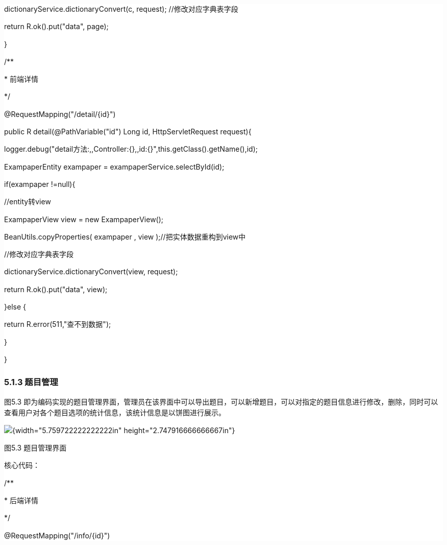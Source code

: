 dictionaryService.dictionaryConvert(c, request); //修改对应字典表字段

return R.ok().put(\"data\", page);

}

/\*\*

\* 前端详情

\*/

\@RequestMapping(\"/detail/{id}\")

public R detail(@PathVariable(\"id\") Long id, HttpServletRequest
request){

logger.debug(\"detail方法:,,Controller:{},,id:{}\",this.getClass().getName(),id);

ExampaperEntity exampaper = exampaperService.selectById(id);

if(exampaper !=null){

//entity转view

ExampaperView view = new ExampaperView();

BeanUtils.copyProperties( exampaper , view );//把实体数据重构到view中

//修改对应字典表字段

dictionaryService.dictionaryConvert(view, request);

return R.ok().put(\"data\", view);

}else {

return R.error(511,\"查不到数据\");

}

}

### 5.1.3 题目管理

图5.3
即为编码实现的题目管理界面，管理员在该界面中可以导出题目，可以新增题目，可以对指定的题目信息进行修改，删除，同时可以查看用户对各个题目选项的统计信息，该统计信息是以饼图进行展示。

![](media/image16.png){width="5.759722222222222in"
height="2.747916666666667in"}

图5.3 题目管理界面

核心代码：

/\*\*

\* 后端详情

\*/

\@RequestMapping(\"/info/{id}\")
